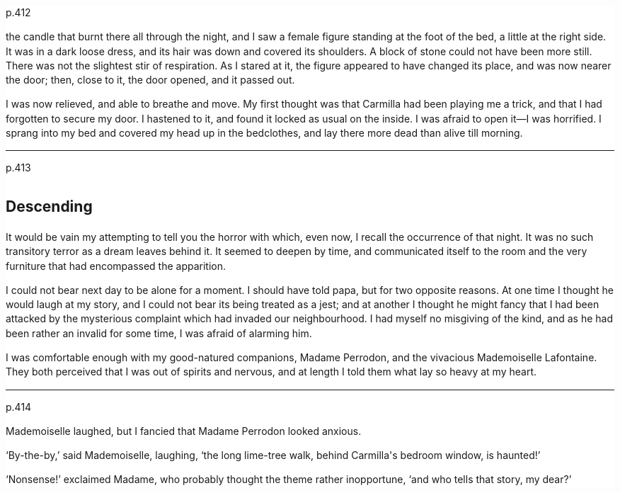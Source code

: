 p.412




 the candle that burnt there all through the night, and I saw a female figure standing at the foot of the bed, a little at the right side. It was in a dark loose dress, and its hair was down and covered its shoulders. A block of stone could not have been more still. There was not the slightest stir of respiration. As I stared at it, the figure appeared to have changed its place, and was now nearer the door; then, close to it, the door opened, and it passed out.


I was now relieved, and able to breathe and move. My first thought was that Carmilla had been playing me a trick, and that I had forgotten to secure my door. I hastened to it, and found it locked as usual on the inside. I was afraid to open it—I was horrified. I sprang into my bed and covered my head up in the bedclothes, and lay there more dead than alive till morning.




---

p.413


Descending
----------


It would be vain my attempting to tell you the horror with which, even now, I recall the occurrence of that night. It was no such transitory terror as a dream leaves behind it. It seemed to deepen by time, and communicated itself to the room and the very furniture that had encompassed the apparition.


I could not bear next day to be alone for a moment. I should have told papa, but for two opposite reasons. At one time I thought he would laugh at my story, and I could not bear its being treated as a jest; and at another I thought he might fancy that I had been attacked by the mysterious complaint which had invaded our neighbourhood. I had myself no misgiving of the kind, and as he had been rather an invalid for some time, I was afraid of alarming him.


I was comfortable enough with my good-natured companions, Madame Perrodon, and the vivacious Mademoiselle Lafontaine. They both perceived that I was out of spirits and nervous, and at length I told them what lay so heavy at my heart.




---

p.414


Mademoiselle laughed, but I fancied that Madame Perrodon looked anxious.


‘By-the-by,’ said Mademoiselle, laughing, ‘the long lime-tree walk, behind Carmilla's bedroom window, is haunted!’


‘Nonsense!’ exclaimed Madame, who probably thought the theme rather inopportune, ‘and who tells that story, my dear?’
